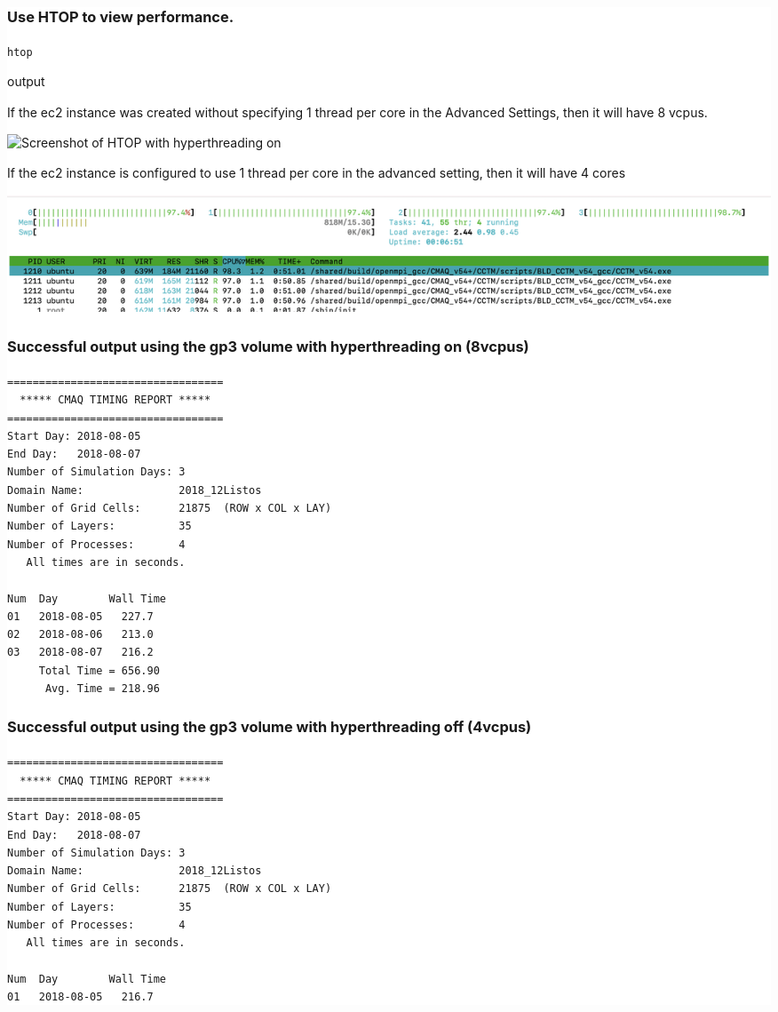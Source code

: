 ### Use HTOP to view performance.

`htop`

output


If the ec2 instance was created without specifying 1 thread per core in the Advanced Settings, then it will have 8 vcpus.

![Screenshot of HTOP with hyperthreading on](../run-vm/htop_c6a.2xlarge_8vcpus_hyperthreading_on_by_default.png)

If the ec2 instance is configured to use 1 thread per core in the advanced setting, then it will have 4 cores

![Screenshot of HTOP with hyperthreading off](../run-vm/htop_c6a.2xlarge_hyperthreading_off.png)

### Successful output using the gp3 volume with hyperthreading on (8vcpus)

```
==================================
  ***** CMAQ TIMING REPORT *****
==================================
Start Day: 2018-08-05
End Day:   2018-08-07
Number of Simulation Days: 3
Domain Name:               2018_12Listos
Number of Grid Cells:      21875  (ROW x COL x LAY)
Number of Layers:          35
Number of Processes:       4
   All times are in seconds.

Num  Day        Wall Time
01   2018-08-05   227.7
02   2018-08-06   213.0
03   2018-08-07   216.2
     Total Time = 656.90
      Avg. Time = 218.96
```

### Successful output using the gp3 volume with hyperthreading off (4vcpus)

```
==================================
  ***** CMAQ TIMING REPORT *****
==================================
Start Day: 2018-08-05
End Day:   2018-08-07
Number of Simulation Days: 3
Domain Name:               2018_12Listos
Number of Grid Cells:      21875  (ROW x COL x LAY)
Number of Layers:          35
Number of Processes:       4
   All times are in seconds.

Num  Day        Wall Time
01   2018-08-05   216.7
```